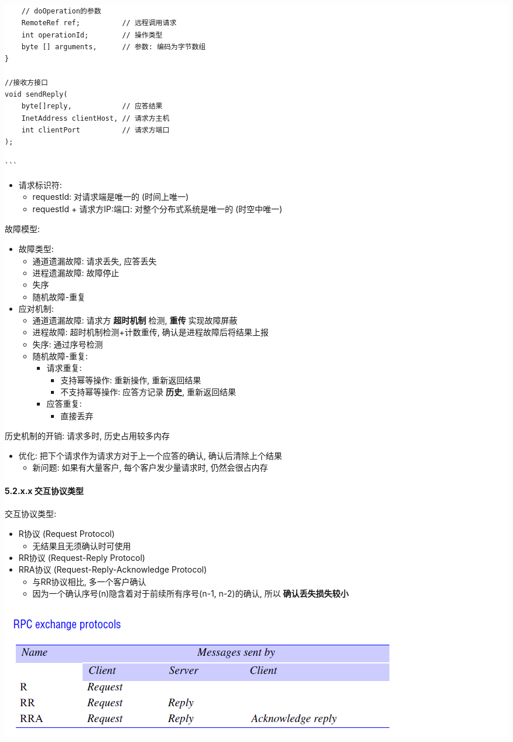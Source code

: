        // doOperation的参数
        RemoteRef ref;          // 远程调用请求
        int operationId;        // 操作类型
        byte [] arguments,      // 参数: 编码为字节数组
    }

    //接收方接口
    void sendReply( 
        byte[]reply,            // 应答结果
        InetAddress clientHost, // 请求方主机
        int clientPort          // 请求方端口
    );
    
    ```
* 请求标识符:
    * requestId: 对请求端是唯一的 (时间上唯一)
    * requestId + 请求方IP:端口: 对整个分布式系统是唯一的 (时空中唯一)
  
故障模型:
* 故障类型:
    * 通道遗漏故障: 请求丢失, 应答丢失
    * 进程遗漏故障: 故障停止
    * 失序
    * 随机故障-重复
* 应对机制:
    * 通道遗漏故障: 请求方 **超时机制** 检测, **重传** 实现故障屏蔽
    * 进程故障: 超时机制检测+计数重传, 确认是进程故障后将结果上报
    * 失序: 通过序号检测
    * 随机故障-重复:
        * 请求重复: 
            * 支持幂等操作: 重新操作, 重新返回结果
            * 不支持幂等操作: 应答方记录 **历史**, 重新返回结果
        * 应答重复:
            * 直接丢弃
    
历史机制的开销: 请求多时, 历史占用较多内存
* 优化: 把下个请求作为请求方对于上一个应答的确认, 确认后清除上个结果
    * 新问题: 如果有大量客户, 每个客户发少量请求时, 仍然会很占内存

#### 5.2.x.x 交互协议类型

交互协议类型:
* R协议 (Request Protocol)
    * 无结果且无须确认时可使用
* RR协议 (Request-Reply Protocol)
* RRA协议 (Request-Reply-Acknowledge Protocol)
    * 与RR协议相比, 多一个客户确认
    * 因为一个确认序号(n)隐含着对于前续所有序号(n-1, n-2)的确认, 所以 **确认丢失损失较小**
  
![](resources/rpc_exchange_protocol.jpg)
